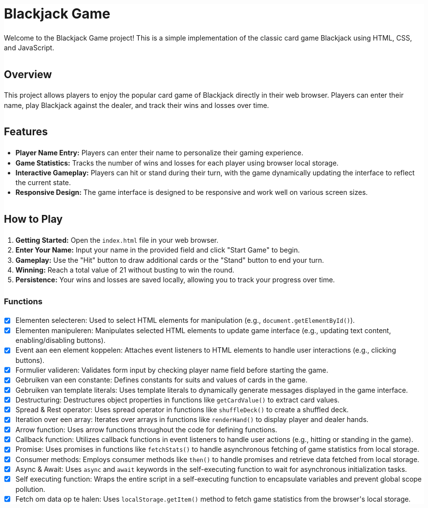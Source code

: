 # Blackjack Game

Welcome to the Blackjack Game project! This is a simple implementation of the classic card game Blackjack using HTML, CSS, and JavaScript.

## Overview

This project allows players to enjoy the popular card game of Blackjack directly in their web browser. Players can enter their name, play Blackjack against the dealer, and track their wins and losses over time.

## Features

- **Player Name Entry:** Players can enter their name to personalize their gaming experience.
- **Game Statistics:** Tracks the number of wins and losses for each player using browser local storage.
- **Interactive Gameplay:** Players can hit or stand during their turn, with the game dynamically updating the interface to reflect the current state.
- **Responsive Design:** The game interface is designed to be responsive and work well on various screen sizes.

## How to Play

1. **Getting Started:** Open the `index.html` file in your web browser.
2. **Enter Your Name:** Input your name in the provided field and click "Start Game" to begin.
3. **Gameplay:** Use the "Hit" button to draw additional cards or the "Stand" button to end your turn.
4. **Winning:** Reach a total value of 21 without busting to win the round.
5. **Persistence:** Your wins and losses are saved locally, allowing you to track your progress over time.

### Functions
- [X] Elementen selecteren: Used to select HTML elements for manipulation (e.g., `document.getElementById()`).
- [X] Elementen manipuleren: Manipulates selected HTML elements to update game interface (e.g., updating text content, enabling/disabling buttons).
- [X] Event aan een element koppelen: Attaches event listeners to HTML elements to handle user interactions (e.g., clicking buttons).
- [X] Formulier valideren: Validates form input by checking player name field before starting the game.
- [X] Gebruiken van een constante: Defines constants for suits and values of cards in the game.
- [X] Gebruiken van template literals: Uses template literals to dynamically generate messages displayed in the game interface.
- [X] Destructuring: Destructures object properties in functions like `getCardValue()` to extract card values.
- [X] Spread & Rest operator: Uses spread operator in functions like `shuffleDeck()` to create a shuffled deck.
- [X] Iteration over een array: Iterates over arrays in functions like `renderHand()` to display player and dealer hands.
- [X] Arrow function: Uses arrow functions throughout the code for defining functions.
- [X] Callback function: Utilizes callback functions in event listeners to handle user actions (e.g., hitting or standing in the game).
- [X] Promise: Uses promises in functions like `fetchStats()` to handle asynchronous fetching of game statistics from local storage.
- [X] Consumer methods: Employs consumer methods like `then()` to handle promises and retrieve data fetched from local storage.
- [X] Async & Await: Uses `async` and `await` keywords in the self-executing function to wait for asynchronous initialization tasks.
- [X] Self executing function: Wraps the entire script in a self-executing function to encapsulate variables and prevent global scope pollution.
- [X] Fetch om data op te halen: Uses `localStorage.getItem()` method to fetch game statistics from the browser's local storage.